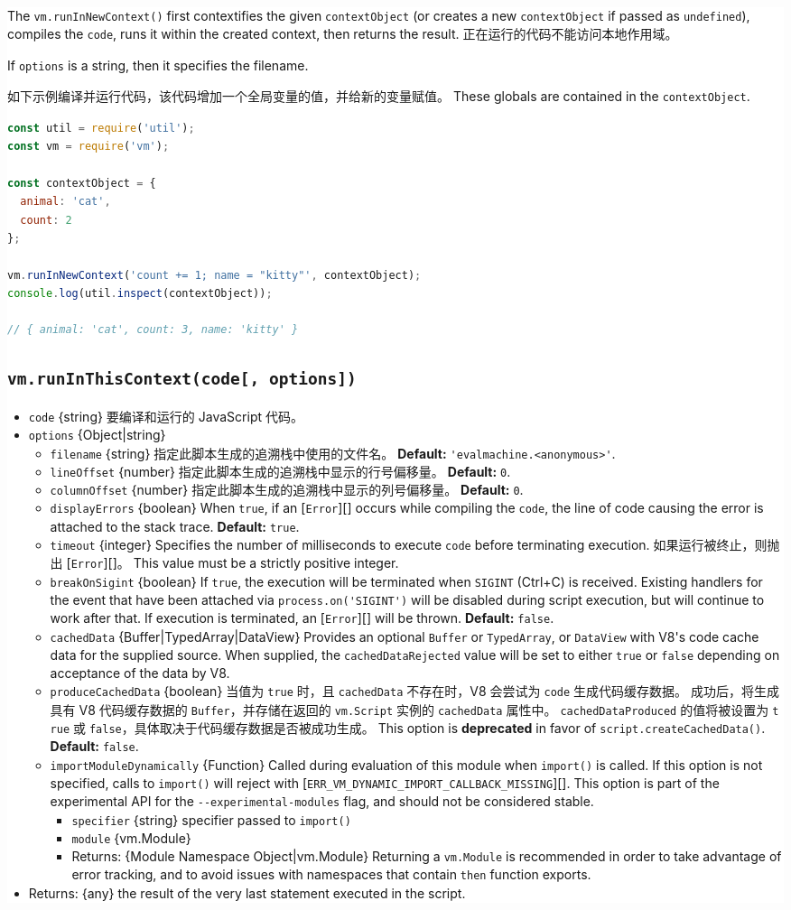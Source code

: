 The `vm.runInNewContext()` first contextifies the given `contextObject` (or creates a new `contextObject` if passed as `undefined`), compiles the `code`, runs it within the created context, then returns the result. 正在运行的代码不能访问本地作用域。

If `options` is a string, then it specifies the filename.

如下示例编译并运行代码，该代码增加一个全局变量的值，并给新的变量赋值。 These globals are contained in the `contextObject`.

```js
const util = require('util');
const vm = require('vm');

const contextObject = {
  animal: 'cat',
  count: 2
};

vm.runInNewContext('count += 1; name = "kitty"', contextObject);
console.log(util.inspect(contextObject));

// { animal: 'cat', count: 3, name: 'kitty' }
```

## `vm.runInThisContext(code[, options])`


* `code` {string} 要编译和运行的 JavaScript 代码。
* `options` {Object|string}
  * `filename` {string} 指定此脚本生成的追溯栈中使用的文件名。 **Default:** `'evalmachine.<anonymous>'`.
  * `lineOffset` {number} 指定此脚本生成的追溯栈中显示的行号偏移量。 **Default:** `0`.
  * `columnOffset` {number} 指定此脚本生成的追溯栈中显示的列号偏移量。 **Default:** `0`.
  * `displayErrors` {boolean} When `true`, if an [`Error`][] occurs while compiling the `code`, the line of code causing the error is attached to the stack trace. **Default:** `true`.
  * `timeout` {integer} Specifies the number of milliseconds to execute `code` before terminating execution. 如果运行被终止，则抛出 [`Error`][]。 This value must be a strictly positive integer.
  * `breakOnSigint` {boolean} If `true`, the execution will be terminated when `SIGINT` (Ctrl+C) is received. Existing handlers for the event that have been attached via `process.on('SIGINT')` will be disabled during script execution, but will continue to work after that. If execution is terminated, an [`Error`][] will be thrown. **Default:** `false`.
  * `cachedData` {Buffer|TypedArray|DataView} Provides an optional `Buffer` or `TypedArray`, or `DataView` with V8's code cache data for the supplied source. When supplied, the `cachedDataRejected` value will be set to either `true` or `false` depending on acceptance of the data by V8.
  * `produceCachedData` {boolean} 当值为 `true` 时，且 `cachedData` 不存在时，V8 会尝试为 `code` 生成代码缓存数据。 成功后，将生成具有 V8 代码缓存数据的 `Buffer`，并存储在返回的 `vm.Script` 实例的 `cachedData` 属性中。 `cachedDataProduced` 的值将被设置为 `true` 或 `false`，具体取决于代码缓存数据是否被成功生成。 This option is **deprecated** in favor of `script.createCachedData()`. **Default:** `false`.
  * `importModuleDynamically` {Function} Called during evaluation of this module when `import()` is called. If this option is not specified, calls to `import()` will reject with [`ERR_VM_DYNAMIC_IMPORT_CALLBACK_MISSING`][]. This option is part of the experimental API for the `--experimental-modules` flag, and should not be considered stable.
    * `specifier` {string} specifier passed to `import()`
    * `module` {vm.Module}
    * Returns: {Module Namespace Object|vm.Module} Returning a `vm.Module` is recommended in order to take advantage of error tracking, and to avoid issues with namespaces that contain `then` function exports.
* Returns: {any} the result of the very last statement executed in the script.
